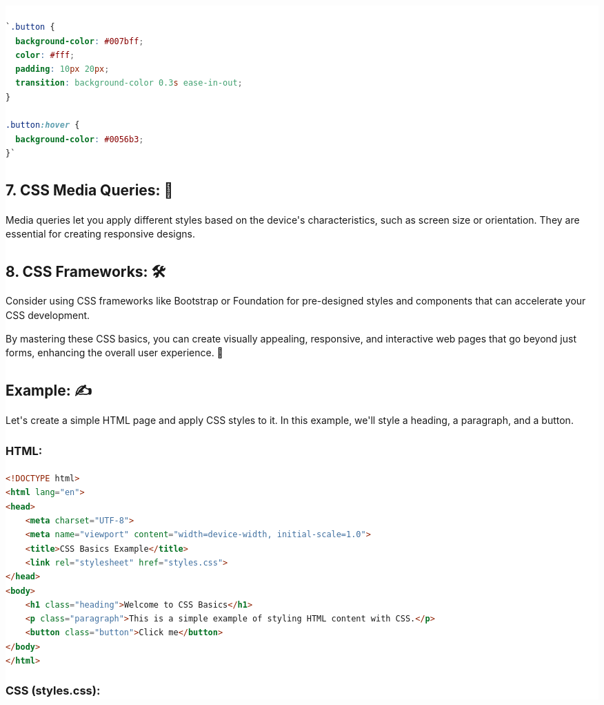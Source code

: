 ``` css

`.button {
  background-color: #007bff;
  color: #fff;
  padding: 10px 20px;
  transition: background-color 0.3s ease-in-out;
}

.button:hover {
  background-color: #0056b3;
}` 
```

## 7. CSS Media Queries: 📱

Media queries let you apply different styles based on the device's characteristics, such as screen size or orientation. They are essential for creating responsive designs.

## 8. CSS Frameworks: 🛠️

Consider using CSS frameworks like Bootstrap or Foundation for pre-designed styles and components that can accelerate your CSS development.

By mastering these CSS basics, you can create visually appealing, responsive, and interactive web pages that go beyond just forms, enhancing the overall user experience. 🚀

## Example: ✍️

Let's create a simple HTML page and apply CSS styles to it. In this example, we'll style a heading, a paragraph, and a button.

### **HTML:**

``` html
<!DOCTYPE html>
<html lang="en">
<head>
    <meta charset="UTF-8">
    <meta name="viewport" content="width=device-width, initial-scale=1.0">
    <title>CSS Basics Example</title>
    <link rel="stylesheet" href="styles.css">
</head>
<body>
    <h1 class="heading">Welcome to CSS Basics</h1>
    <p class="paragraph">This is a simple example of styling HTML content with CSS.</p>
    <button class="button">Click me</button>
</body>
</html>
```

### **CSS (styles.css):**
